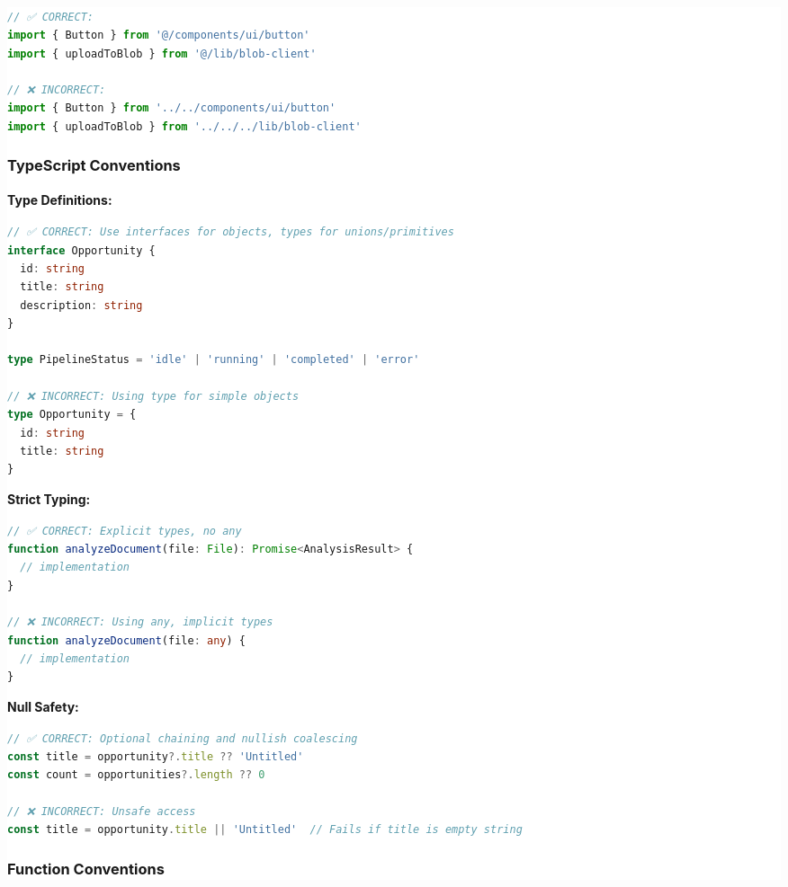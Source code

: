 ```typescript
// ✅ CORRECT:
import { Button } from '@/components/ui/button'
import { uploadToBlob } from '@/lib/blob-client'

// ❌ INCORRECT:
import { Button } from '../../components/ui/button'
import { uploadToBlob } from '../../../lib/blob-client'
```

### TypeScript Conventions

**Type Definitions:**

```typescript
// ✅ CORRECT: Use interfaces for objects, types for unions/primitives
interface Opportunity {
  id: string
  title: string
  description: string
}

type PipelineStatus = 'idle' | 'running' | 'completed' | 'error'

// ❌ INCORRECT: Using type for simple objects
type Opportunity = {
  id: string
  title: string
}
```

**Strict Typing:**
```typescript
// ✅ CORRECT: Explicit types, no any
function analyzeDocument(file: File): Promise<AnalysisResult> {
  // implementation
}

// ❌ INCORRECT: Using any, implicit types
function analyzeDocument(file: any) {
  // implementation
}
```

**Null Safety:**
```typescript
// ✅ CORRECT: Optional chaining and nullish coalescing
const title = opportunity?.title ?? 'Untitled'
const count = opportunities?.length ?? 0

// ❌ INCORRECT: Unsafe access
const title = opportunity.title || 'Untitled'  // Fails if title is empty string
```

### Function Conventions
